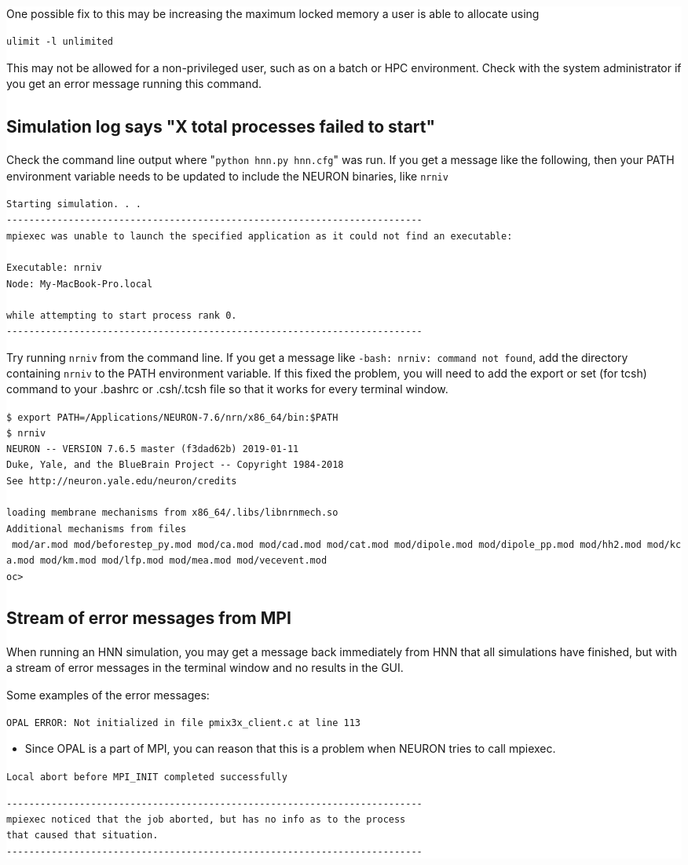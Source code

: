 One possible fix to this may be increasing the maximum locked memory a user is able to allocate using
```
ulimit -l unlimited
```
This may not be allowed for a non-privileged user, such as on a batch or HPC environment. Check with the system administrator if you get an error message running this command.

## Simulation log says "X total processes failed to start"
Check the command line output where "`python hnn.py hnn.cfg`" was run. If you get a message like the following, then your PATH environment variable needs to be updated to include the NEURON binaries, like `nrniv`
```
Starting simulation. . .
--------------------------------------------------------------------------
mpiexec was unable to launch the specified application as it could not find an executable:

Executable: nrniv
Node: My-MacBook-Pro.local

while attempting to start process rank 0.
--------------------------------------------------------------------------
```
Try running `nrniv` from the command line. If you get a message like `-bash: nrniv: command not found`, add the directory containing `nrniv` to the PATH environment variable. If this fixed the problem, you will need to add the export or set (for tcsh) command to your .bashrc or .csh/.tcsh file so that it works for every terminal window.
```
$ export PATH=/Applications/NEURON-7.6/nrn/x86_64/bin:$PATH
$ nrniv
NEURON -- VERSION 7.6.5 master (f3dad62b) 2019-01-11
Duke, Yale, and the BlueBrain Project -- Copyright 1984-2018
See http://neuron.yale.edu/neuron/credits

loading membrane mechanisms from x86_64/.libs/libnrnmech.so
Additional mechanisms from files
 mod/ar.mod mod/beforestep_py.mod mod/ca.mod mod/cad.mod mod/cat.mod mod/dipole.mod mod/dipole_pp.mod mod/hh2.mod mod/kca.mod mod/km.mod mod/lfp.mod mod/mea.mod mod/vecevent.mod
oc>
```


## Stream of error messages from MPI

When running an HNN simulation, you may get a message back immediately from HNN that all simulations have finished, but with a stream of error messages in the terminal window and no results in the GUI.

Some examples of the error messages:

```
OPAL ERROR: Not initialized in file pmix3x_client.c at line 113
```
  * Since OPAL is a part of MPI, you can reason that this is a problem when NEURON tries to call mpiexec.
```
Local abort before MPI_INIT completed successfully
```
```
--------------------------------------------------------------------------
mpiexec noticed that the job aborted, but has no info as to the process
that caused that situation.
--------------------------------------------------------------------------
```
